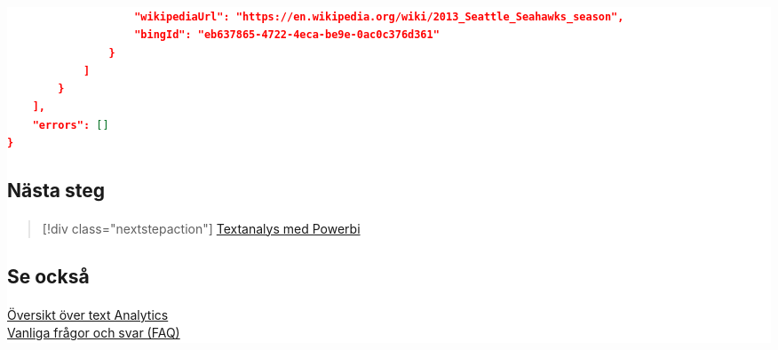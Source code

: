 ```json
                    "wikipediaUrl": "https://en.wikipedia.org/wiki/2013_Seattle_Seahawks_season",
                    "bingId": "eb637865-4722-4eca-be9e-0ac0c376d361"
                }
            ]
        }
    ],
    "errors": []
}
```

## <a name="next-steps"></a>Nästa steg

> [!div class="nextstepaction"]
> [Textanalys med Powerbi](../tutorials/tutorial-power-bi-key-phrases.md)

## <a name="see-also"></a>Se också 

 [Översikt över text Analytics](../overview.md)  
 [Vanliga frågor och svar (FAQ)](../text-analytics-resource-faq.md)
